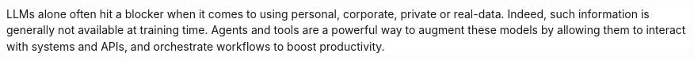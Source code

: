 LLMs alone often hit a blocker when it comes to using personal, corporate, private or real-data. Indeed, such information is generally not available at training time. Agents and tools are a powerful way to augment these models by allowing them to interact with systems and APIs, and orchestrate workflows to boost productivity.